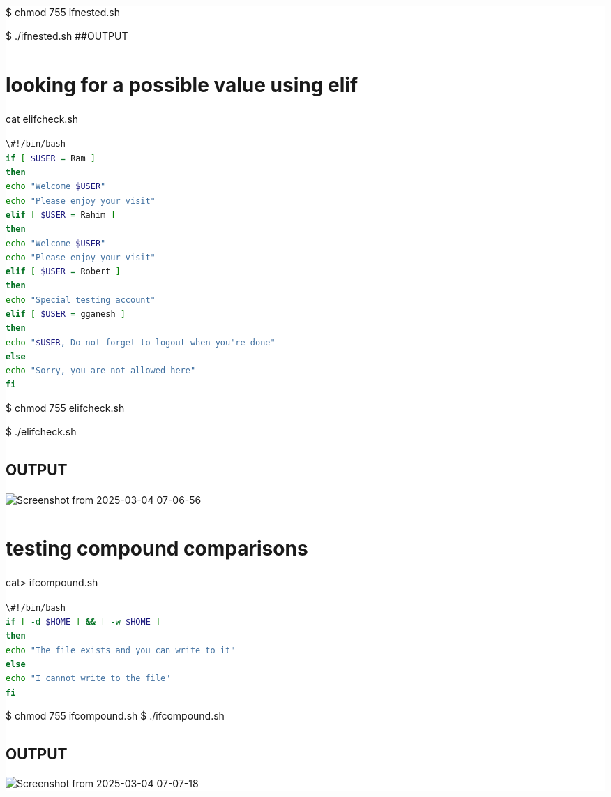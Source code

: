 $ chmod 755 ifnested.sh
 
$ ./ifnested.sh ##OUTPUT

# looking for a possible value using elif
cat elifcheck.sh 
```bash
\#!/bin/bash
if [ $USER = Ram ]
then
echo "Welcome $USER"
echo "Please enjoy your visit"
elif [ $USER = Rahim ]
then
echo "Welcome $USER"
echo "Please enjoy your visit"
elif [ $USER = Robert ]
then
echo "Special testing account"
elif [ $USER = gganesh ]
then
echo "$USER, Do not forget to logout when you're done"
else
echo "Sorry, you are not allowed here"
fi
```

$ chmod 755 elifcheck.sh
 
$ ./elifcheck.sh 

## OUTPUT
![Screenshot from 2025-03-04 07-06-56](https://github.com/user-attachments/assets/97210ed0-b7e5-4310-9f62-f08fbd4f3918)

# testing compound comparisons
cat> ifcompound.sh 
```bash
\#!/bin/bash
if [ -d $HOME ] && [ -w $HOME ]
then
echo "The file exists and you can write to it"
else
echo "I cannot write to the file"
fi
```
$ chmod 755 ifcompound.sh
$ ./ifcompound.sh 
## OUTPUT
![Screenshot from 2025-03-04 07-07-18](https://github.com/user-attachments/assets/92a5282c-08ac-4bc6-8555-60d5535dbb48)
